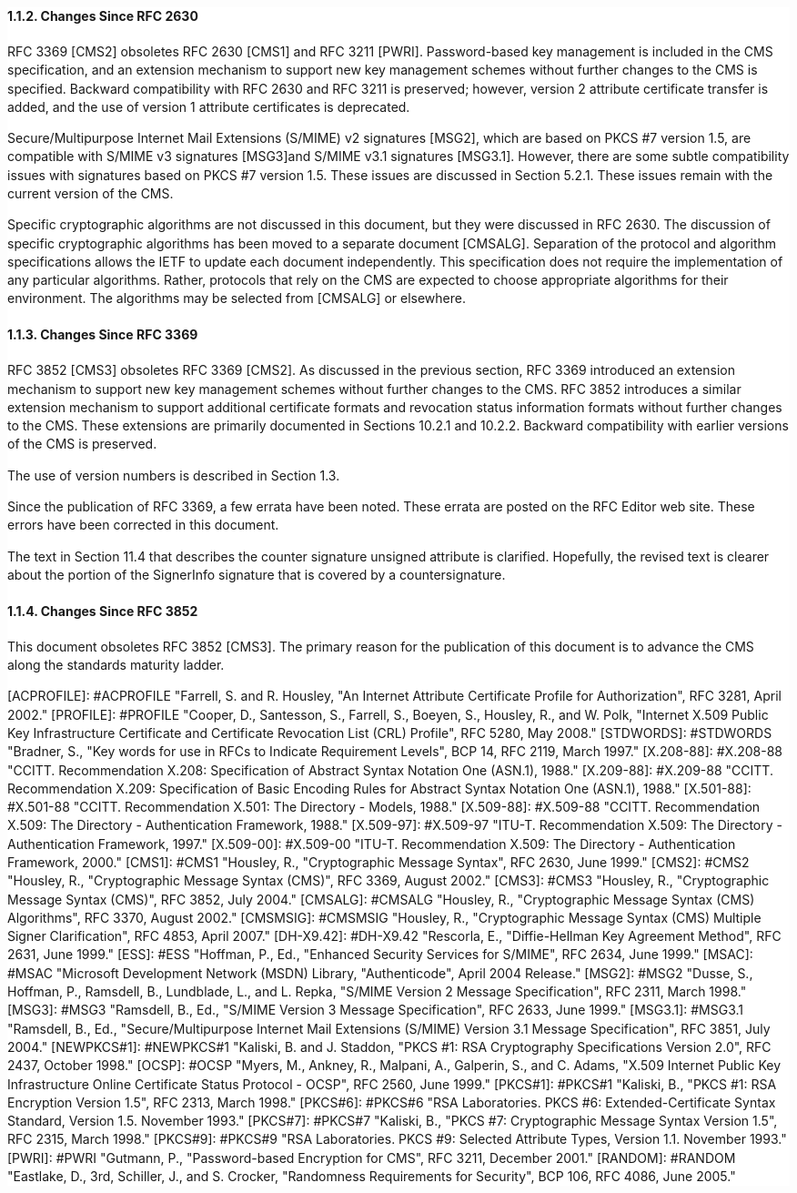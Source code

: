 #### 1.1.2.  Changes Since RFC 2630

RFC 3369 [CMS2] obsoletes RFC 2630 [CMS1] and RFC 3211 [PWRI].
Password-based key management is included in the CMS specification,
and an extension mechanism to support new key management schemes
without further changes to the CMS is specified.  Backward
compatibility with RFC 2630 and RFC 3211 is preserved; however,
version 2 attribute certificate transfer is added, and the use of
version 1 attribute certificates is deprecated.

Secure/Multipurpose Internet Mail Extensions (S/MIME) v2 signatures
[MSG2], which are based on PKCS #7 version 1.5, are compatible with
S/MIME v3 signatures [MSG3]and S/MIME v3.1 signatures [MSG3.1].
However, there are some subtle compatibility issues with signatures
based on PKCS #7 version 1.5.  These issues are discussed in Section
5.2.1.  These issues remain with the current version of the CMS.

Specific cryptographic algorithms are not discussed in this document,
but they were discussed in RFC 2630.  The discussion of specific
cryptographic algorithms has been moved to a separate document
[CMSALG].  Separation of the protocol and algorithm specifications
allows the IETF to update each document independently.  This
specification does not require the implementation of any particular
algorithms.  Rather, protocols that rely on the CMS are expected to
choose appropriate algorithms for their environment.  The algorithms
may be selected from [CMSALG] or elsewhere.

#### 1.1.3.  Changes Since RFC 3369

RFC 3852 [CMS3] obsoletes RFC 3369 [CMS2].  As discussed in the
previous section, RFC 3369 introduced an extension mechanism to
support new key management schemes without further changes to the
CMS.  RFC 3852 introduces a similar extension mechanism to support
additional certificate formats and revocation status information
formats without further changes to the CMS.  These extensions are
primarily documented in Sections 10.2.1 and 10.2.2.  Backward
compatibility with earlier versions of the CMS is preserved.

The use of version numbers is described in Section 1.3.

Since the publication of RFC 3369, a few errata have been noted.
These errata are posted on the RFC Editor web site.  These errors
have been corrected in this document.

The text in Section 11.4 that describes the counter signature
unsigned attribute is clarified.  Hopefully, the revised text is
clearer about the portion of the SignerInfo signature that is covered
by a countersignature.

#### 1.1.4.  Changes Since RFC 3852

This document obsoletes RFC 3852 [CMS3].  The primary reason for the
publication of this document is to advance the CMS along the
standards maturity ladder.


[ACPROFILE]: #ACPROFILE "Farrell, S. and R. Housley, "An Internet Attribute Certificate Profile for Authorization", RFC 3281, April 2002."
[PROFILE]: #PROFILE "Cooper, D., Santesson, S., Farrell, S., Boeyen, S., Housley, R., and W. Polk, "Internet X.509 Public Key Infrastructure Certificate and Certificate Revocation List (CRL) Profile", RFC 5280, May 2008."
[STDWORDS]: #STDWORDS "Bradner, S., "Key words for use in RFCs to Indicate Requirement Levels", BCP 14, RFC 2119, March 1997."
[X.208-88]: #X.208-88 "CCITT.  Recommendation X.208: Specification of Abstract Syntax Notation One (ASN.1), 1988."
[X.209-88]: #X.209-88 "CCITT.  Recommendation X.209: Specification of Basic Encoding Rules for Abstract Syntax Notation One (ASN.1), 1988."
[X.501-88]: #X.501-88 "CCITT.  Recommendation X.501: The Directory - Models, 1988."
[X.509-88]: #X.509-88 "CCITT.  Recommendation X.509: The Directory - Authentication Framework, 1988."
[X.509-97]: #X.509-97 "ITU-T.  Recommendation X.509: The Directory - Authentication Framework, 1997."
[X.509-00]: #X.509-00 "ITU-T.  Recommendation X.509: The Directory - Authentication Framework, 2000."
[CMS1]: #CMS1 "Housley, R., "Cryptographic Message Syntax", RFC 2630, June 1999."
[CMS2]: #CMS2 "Housley, R., "Cryptographic Message Syntax (CMS)", RFC 3369, August 2002."
[CMS3]: #CMS3 "Housley, R., "Cryptographic Message Syntax (CMS)", RFC 3852, July 2004."
[CMSALG]: #CMSALG "Housley, R., "Cryptographic Message Syntax (CMS) Algorithms", RFC 3370, August 2002."
[CMSMSIG]: #CMSMSIG "Housley, R., "Cryptographic Message Syntax (CMS) Multiple Signer Clarification", RFC 4853, April 2007."
[DH-X9.42]: #DH-X9.42 "Rescorla, E., "Diffie-Hellman Key Agreement Method", RFC 2631, June 1999."
[ESS]: #ESS "Hoffman, P., Ed., "Enhanced Security Services for S/MIME", RFC 2634, June 1999."
[MSAC]: #MSAC "Microsoft Development Network (MSDN) Library, "Authenticode", April 2004 Release."
[MSG2]: #MSG2 "Dusse, S., Hoffman, P., Ramsdell, B., Lundblade, L., and L. Repka, "S/MIME Version 2 Message Specification", RFC 2311, March 1998."
[MSG3]: #MSG3 "Ramsdell, B., Ed., "S/MIME Version 3 Message Specification", RFC 2633, June 1999."
[MSG3.1]: #MSG3.1 "Ramsdell, B., Ed., "Secure/Multipurpose Internet Mail Extensions (S/MIME) Version 3.1 Message Specification", RFC 3851, July 2004."
[NEWPKCS#1]: #NEWPKCS#1 "Kaliski, B. and J. Staddon, "PKCS #1: RSA Cryptography Specifications Version 2.0", RFC 2437, October 1998."
[OCSP]: #OCSP "Myers, M., Ankney, R., Malpani, A., Galperin, S., and C. Adams, "X.509 Internet Public Key Infrastructure Online Certificate Status Protocol - OCSP", RFC 2560, June 1999."
[PKCS#1]: #PKCS#1 "Kaliski, B., "PKCS #1: RSA Encryption Version 1.5", RFC 2313, March 1998."
[PKCS#6]: #PKCS#6 "RSA Laboratories.  PKCS #6: Extended-Certificate Syntax Standard, Version 1.5.  November 1993."
[PKCS#7]: #PKCS#7 "Kaliski, B., "PKCS #7: Cryptographic Message Syntax Version 1.5", RFC 2315, March 1998."
[PKCS#9]: #PKCS#9 "RSA Laboratories.  PKCS #9: Selected Attribute Types, Version 1.1.  November 1993."
[PWRI]: #PWRI "Gutmann, P., "Password-based Encryption for CMS", RFC 3211, December 2001."
[RANDOM]: #RANDOM "Eastlake, D., 3rd, Schiller, J., and S. Crocker, "Randomness Requirements for Security", BCP 106, RFC 4086, June 2005."